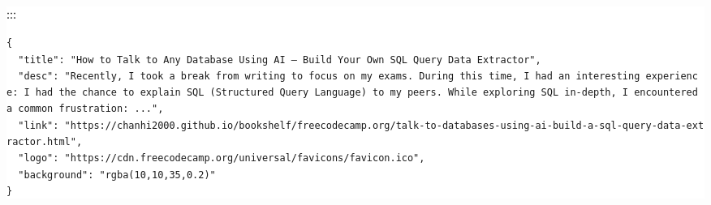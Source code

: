 :::


```component VPCard
{
  "title": "How to Talk to Any Database Using AI – Build Your Own SQL Query Data Extractor",
  "desc": "Recently, I took a break from writing to focus on my exams. During this time, I had an interesting experience: I had the chance to explain SQL (Structured Query Language) to my peers. While exploring SQL in-depth, I encountered a common frustration: ...",
  "link": "https://chanhi2000.github.io/bookshelf/freecodecamp.org/talk-to-databases-using-ai-build-a-sql-query-data-extractor.html",
  "logo": "https://cdn.freecodecamp.org/universal/favicons/favicon.ico",
  "background": "rgba(10,10,35,0.2)"
}
```
